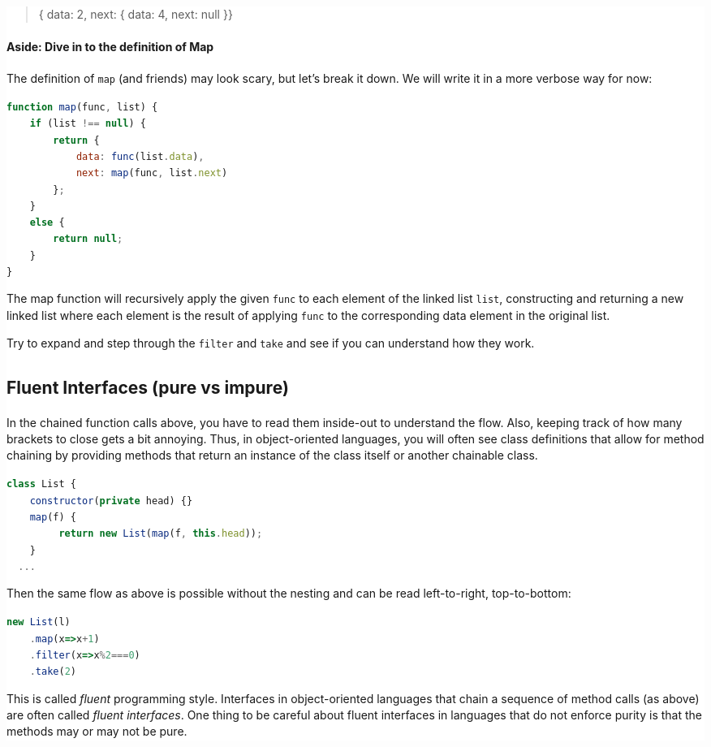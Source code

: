 > { data: 2, next: { data: 4, next: null }}

#### Aside: Dive in to the definition of Map

The definition of `map` (and friends) may look scary, but let’s break it down. We will write it in a more verbose way for now:

```javascript
function map(func, list) {
    if (list !== null) {
        return {
            data: func(list.data),
            next: map(func, list.next)
        };
    }
    else {
        return null;
    }
}
```

The map function will recursively apply the given `func` to each element of the linked list `list`, constructing and returning a new linked list where each element is the result of applying `func` to the corresponding data element in the original list.

Try to expand and step through the `filter` and `take` and see if you can understand how they work.

## Fluent Interfaces (pure vs impure)

In the chained function calls above, you have to read them inside-out to understand the flow.  Also, keeping track of how many brackets to close gets a bit annoying.  Thus, in object-oriented languages, you will often see class definitions that allow for method chaining by providing methods that return an instance of the class itself or another chainable class.

```javascript
class List {
    constructor(private head) {}
    map(f) {
         return new List(map(f, this.head));
    }
  ...
```

Then the same flow as above is possible without the nesting and can be read left-to-right, top-to-bottom:

```javascript
new List(l)
    .map(x=>x+1)
    .filter(x=>x%2===0)
    .take(2)
```

This is called *fluent* programming style.
Interfaces in object-oriented languages that chain a sequence of method calls (as above) are often called *fluent interfaces*.  One thing to be careful about fluent interfaces in languages that do not enforce purity is that the methods may or may not be pure.
